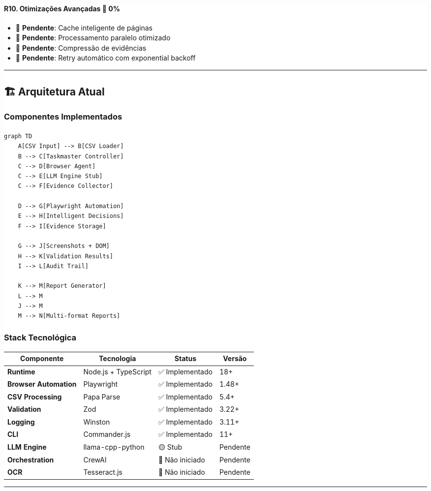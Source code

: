 #### **R10. Otimizações Avançadas** 🔴 **0%**
- 🔴 **Pendente**: Cache inteligente de páginas
- 🔴 **Pendente**: Processamento paralelo otimizado
- 🔴 **Pendente**: Compressão de evidências
- 🔴 **Pendente**: Retry automático com exponential backoff

---

## 🏗️ Arquitetura Atual

### **Componentes Implementados**

```mermaid
graph TD
    A[CSV Input] --> B[CSV Loader]
    B --> C[Taskmaster Controller]
    C --> D[Browser Agent]
    C --> E[LLM Engine Stub]
    C --> F[Evidence Collector]
    
    D --> G[Playwright Automation]
    E --> H[Intelligent Decisions]
    F --> I[Evidence Storage]
    
    G --> J[Screenshots + DOM]
    H --> K[Validation Results]
    I --> L[Audit Trail]
    
    K --> M[Report Generator]
    L --> M
    J --> M
    M --> N[Multi-format Reports]
```

### **Stack Tecnológica**

| Componente | Tecnologia | Status | Versão |
|------------|------------|--------|--------|
| **Runtime** | Node.js + TypeScript | ✅ Implementado | 18+ |
| **Browser Automation** | Playwright | ✅ Implementado | 1.48+ |
| **CSV Processing** | Papa Parse | ✅ Implementado | 5.4+ |
| **Validation** | Zod | ✅ Implementado | 3.22+ |
| **Logging** | Winston | ✅ Implementado | 3.11+ |
| **CLI** | Commander.js | ✅ Implementado | 11+ |
| **LLM Engine** | llama-cpp-python | 🟡 Stub | Pendente |
| **Orchestration** | CrewAI | 🔴 Não iniciado | Pendente |
| **OCR** | Tesseract.js | 🔴 Não iniciado | Pendente |

---